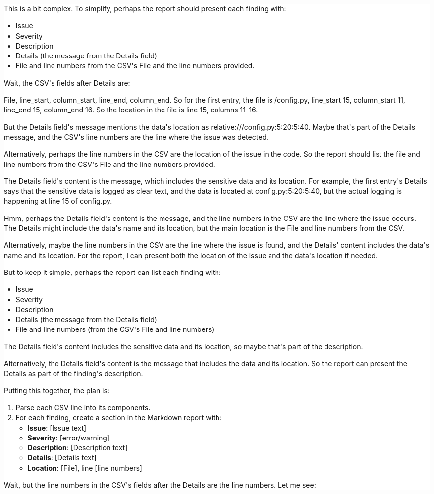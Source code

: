 This is a bit complex. To simplify, perhaps the report should present each finding with:

- Issue
- Severity
- Description
- Details (the message from the Details field)
- File and line numbers from the CSV's File and the line numbers provided.

Wait, the CSV's fields after Details are:

File, line_start, column_start, line_end, column_end. So for the first entry, the file is /config.py, line_start 15, column_start 11, line_end 15, column_end 16. So the location in the file is line 15, columns 11-16.

But the Details field's message mentions the data's location as relative:///config.py:5:20:5:40. Maybe that's part of the Details message, and the CSV's line numbers are the line where the issue was detected.

Alternatively, perhaps the line numbers in the CSV are the location of the issue in the code. So the report should list the file and line numbers from the CSV's File and the line numbers provided.

The Details field's content is the message, which includes the sensitive data and its location. For example, the first entry's Details says that the sensitive data is logged as clear text, and the data is located at config.py:5:20:5:40, but the actual logging is happening at line 15 of config.py.

Hmm, perhaps the Details field's content is the message, and the line numbers in the CSV are the line where the issue occurs. The Details might include the data's name and its location, but the main location is the File and line numbers from the CSV.

Alternatively, maybe the line numbers in the CSV are the line where the issue is found, and the Details' content includes the data's name and its location. For the report, I can present both the location of the issue and the data's location if needed.

But to keep it simple, perhaps the report can list each finding with:

- Issue
- Severity
- Description
- Details (the message from the Details field)
- File and line numbers (from the CSV's File and line numbers)

The Details field's content includes the sensitive data and its location, so maybe that's part of the description.

Alternatively, the Details field's content is the message that includes the data and its location. So the report can present the Details as part of the finding's description.

Putting this together, the plan is:

1. Parse each CSV line into its components.
2. For each finding, create a section in the Markdown report with:
   - **Issue**: [Issue text]
   - **Severity**: [error/warning]
   - **Description**: [Description text]
   - **Details**: [Details text]
   - **Location**: [File], line [line numbers]

Wait, but the line numbers in the CSV's fields after the Details are the line numbers. Let me see:
